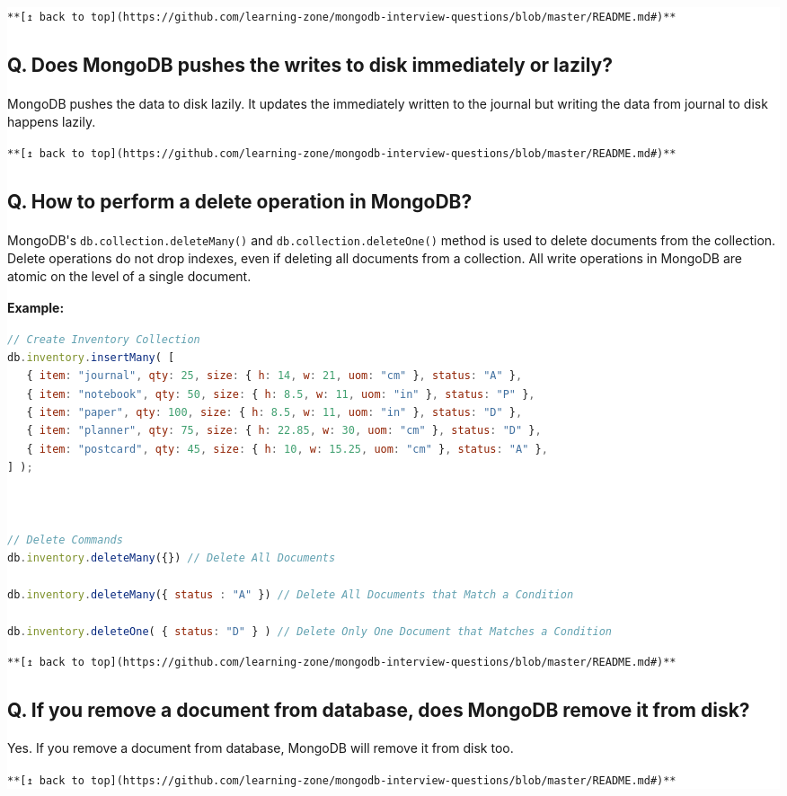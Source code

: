     **[↥ back to top](https://github.com/learning-zone/mongodb-interview-questions/blob/master/README.md#)**

## Q. Does MongoDB pushes the writes to disk immediately or lazily?

MongoDB pushes the data to disk lazily. It updates the
immediately written to the journal but writing the data from journal to
disk happens lazily.

    **[↥ back to top](https://github.com/learning-zone/mongodb-interview-questions/blob/master/README.md#)**

## Q. How to perform a delete operation in MongoDB?

MongoDB's `db.collection.deleteMany()` and `db.collection.deleteOne()`
 method is used to delete documents from the collection. Delete
operations do not drop indexes, even if deleting all documents from a
collection. All write operations in MongoDB are atomic on the level of a
 single document.

**Example:**

```js
// Create Inventory Collection
db.inventory.insertMany( [
   { item: "journal", qty: 25, size: { h: 14, w: 21, uom: "cm" }, status: "A" },
   { item: "notebook", qty: 50, size: { h: 8.5, w: 11, uom: "in" }, status: "P" },
   { item: "paper", qty: 100, size: { h: 8.5, w: 11, uom: "in" }, status: "D" },
   { item: "planner", qty: 75, size: { h: 22.85, w: 30, uom: "cm" }, status: "D" },
   { item: "postcard", qty: 45, size: { h: 10, w: 15.25, uom: "cm" }, status: "A" },
] );



// Delete Commands
db.inventory.deleteMany({}) // Delete All Documents

db.inventory.deleteMany({ status : "A" }) // Delete All Documents that Match a Condition

db.inventory.deleteOne( { status: "D" } ) // Delete Only One Document that Matches a Condition
```

    **[↥ back to top](https://github.com/learning-zone/mongodb-interview-questions/blob/master/README.md#)**

## Q. If you remove a document from database, does MongoDB remove it from disk?

Yes. If you remove a document from database, MongoDB will remove it from disk too.

    **[↥ back to top](https://github.com/learning-zone/mongodb-interview-questions/blob/master/README.md#)**
